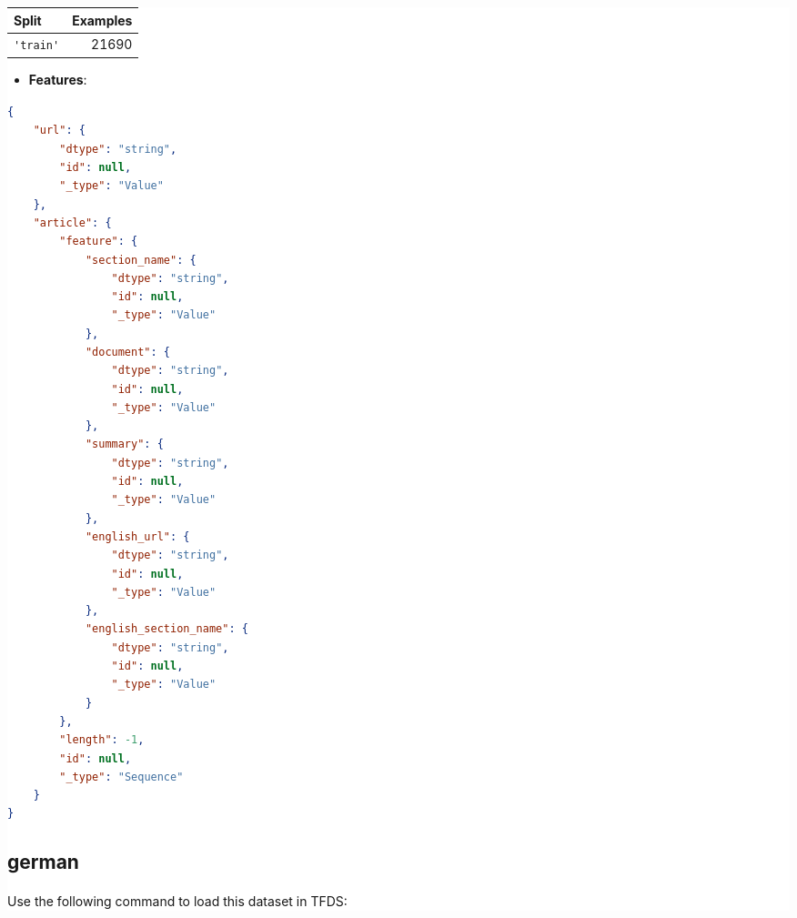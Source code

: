 Split  | Examples
:----- | -------:
`'train'` | 21690

*   **Features**:

```json
{
    "url": {
        "dtype": "string",
        "id": null,
        "_type": "Value"
    },
    "article": {
        "feature": {
            "section_name": {
                "dtype": "string",
                "id": null,
                "_type": "Value"
            },
            "document": {
                "dtype": "string",
                "id": null,
                "_type": "Value"
            },
            "summary": {
                "dtype": "string",
                "id": null,
                "_type": "Value"
            },
            "english_url": {
                "dtype": "string",
                "id": null,
                "_type": "Value"
            },
            "english_section_name": {
                "dtype": "string",
                "id": null,
                "_type": "Value"
            }
        },
        "length": -1,
        "id": null,
        "_type": "Sequence"
    }
}
```



## german


Use the following command to load this dataset in TFDS:
